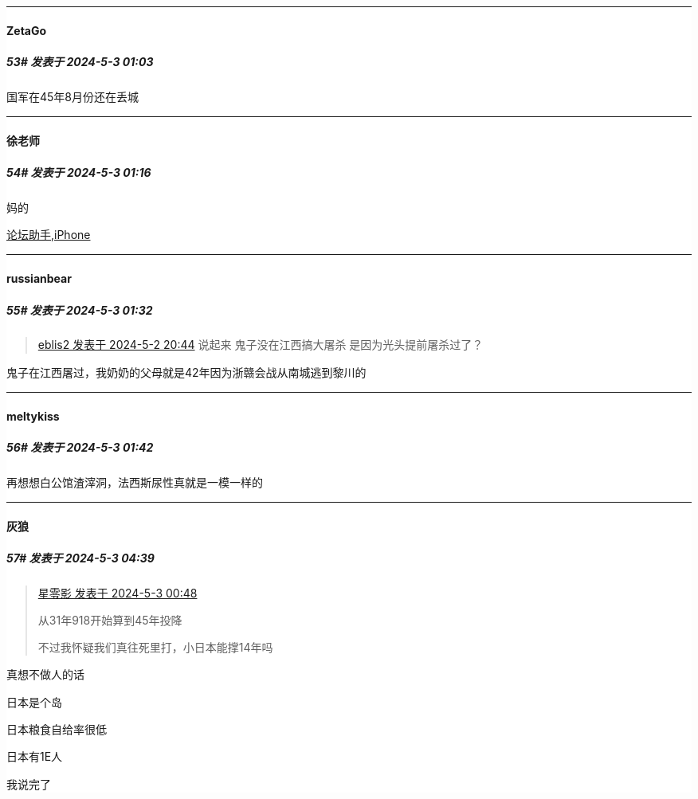 
*****

####  ZetaGo  
##### 53#       发表于 2024-5-3 01:03

国军在45年8月份还在丢城


*****

####  徐老师  
##### 54#       发表于 2024-5-3 01:16

妈的

[论坛助手,iPhone](https://bbs.saraba1st.com/2b/forum.php?mod=viewthread&amp;tid=2029836)


*****

####  russianbear  
##### 55#       发表于 2024-5-3 01:32

<blockquote><a href="httphttps://bbs.saraba1st.com/2b/forum.php?mod=redirect&amp;goto=findpost&amp;pid=64793577&amp;ptid=2182312" target="_blank">eblis2 发表于 2024-5-2 20:44</a>
说起来 鬼子没在江西搞大屠杀 是因为光头提前屠杀过了？</blockquote>
鬼子在江西屠过，我奶奶的父母就是42年因为浙赣会战从南城逃到黎川的


*****

####  meltykiss  
##### 56#       发表于 2024-5-3 01:42

再想想白公馆渣滓洞，法西斯尿性真就是一模一样的


*****

####  灰狼  
##### 57#       发表于 2024-5-3 04:39

<blockquote><a href="httphttps://bbs.saraba1st.com/2b/forum.php?mod=redirect&amp;goto=findpost&amp;pid=64795609&amp;ptid=2182312" target="_blank">星零影 发表于 2024-5-3 00:48</a>

从31年918开始算到45年投降

不过我怀疑我们真往死里打，小日本能撑14年吗</blockquote>
真想不做人的话

日本是个岛

日本粮食自给率很低

日本有1E人

我说完了

